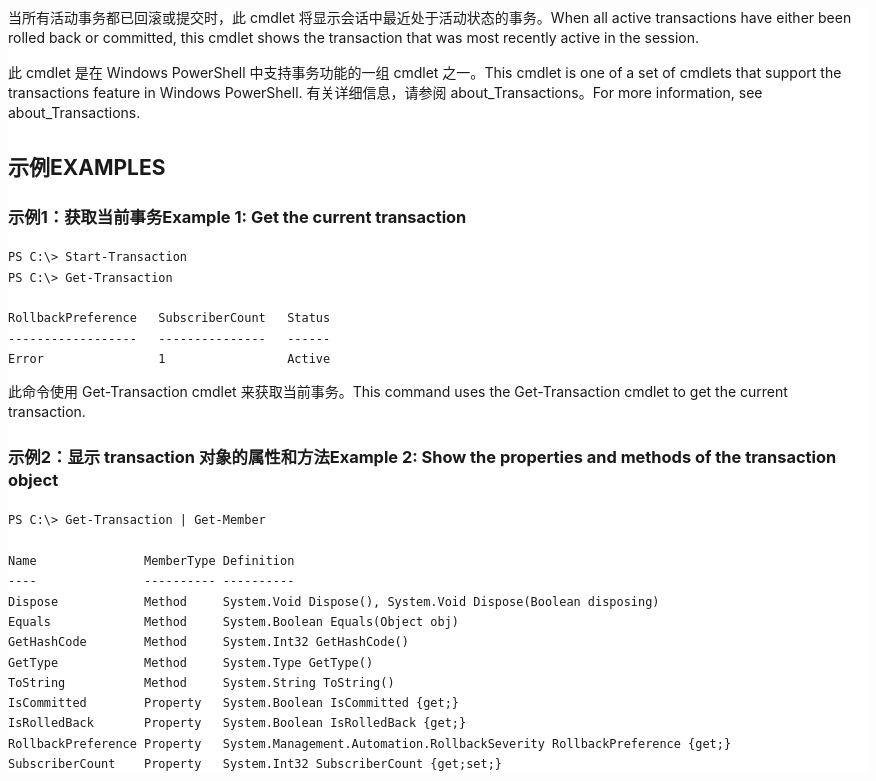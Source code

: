 <span data-ttu-id="27f78-111">当所有活动事务都已回滚或提交时，此 cmdlet 将显示会话中最近处于活动状态的事务。</span><span class="sxs-lookup"><span data-stu-id="27f78-111">When all active transactions have either been rolled back or committed, this cmdlet shows the transaction that was most recently active in the session.</span></span>

<span data-ttu-id="27f78-112">此 cmdlet 是在 Windows PowerShell 中支持事务功能的一组 cmdlet 之一。</span><span class="sxs-lookup"><span data-stu-id="27f78-112">This cmdlet is one of a set of cmdlets that support the transactions feature in Windows PowerShell.</span></span>
<span data-ttu-id="27f78-113">有关详细信息，请参阅 about_Transactions。</span><span class="sxs-lookup"><span data-stu-id="27f78-113">For more information, see about_Transactions.</span></span>

## <span data-ttu-id="27f78-114">示例</span><span class="sxs-lookup"><span data-stu-id="27f78-114">EXAMPLES</span></span>

### <span data-ttu-id="27f78-115">示例1：获取当前事务</span><span class="sxs-lookup"><span data-stu-id="27f78-115">Example 1: Get the current transaction</span></span>

```
PS C:\> Start-Transaction
PS C:\> Get-Transaction

RollbackPreference   SubscriberCount   Status
------------------   ---------------   ------
Error                1                 Active
```

<span data-ttu-id="27f78-116">此命令使用 Get-Transaction cmdlet 来获取当前事务。</span><span class="sxs-lookup"><span data-stu-id="27f78-116">This command uses the Get-Transaction cmdlet to get the current transaction.</span></span>

### <span data-ttu-id="27f78-117">示例2：显示 transaction 对象的属性和方法</span><span class="sxs-lookup"><span data-stu-id="27f78-117">Example 2: Show the properties and methods of the transaction object</span></span>

```
PS C:\> Get-Transaction | Get-Member

Name               MemberType Definition
----               ---------- ----------
Dispose            Method     System.Void Dispose(), System.Void Dispose(Boolean disposing)
Equals             Method     System.Boolean Equals(Object obj)
GetHashCode        Method     System.Int32 GetHashCode()
GetType            Method     System.Type GetType()
ToString           Method     System.String ToString()
IsCommitted        Property   System.Boolean IsCommitted {get;}
IsRolledBack       Property   System.Boolean IsRolledBack {get;}
RollbackPreference Property   System.Management.Automation.RollbackSeverity RollbackPreference {get;}
SubscriberCount    Property   System.Int32 SubscriberCount {get;set;}
```
